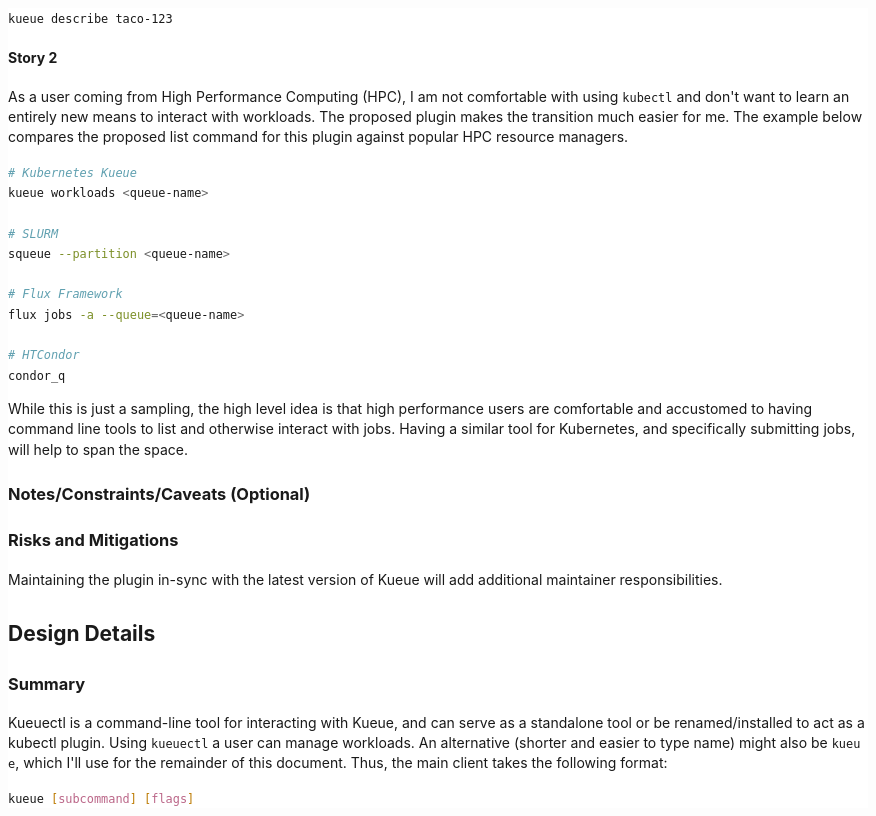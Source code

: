 ```bash
kueue describe taco-123
```

#### Story 2

As a user coming from High Performance Computing (HPC), I am not comfortable with using
`kubectl` and don't want to learn an entirely new means to interact with workloads.
The proposed plugin makes the transition much easier for me. The example below
compares the proposed list command for this plugin against popular HPC resource
managers.

```bash
# Kubernetes Kueue
kueue workloads <queue-name>

# SLURM
squeue --partition <queue-name>

# Flux Framework
flux jobs -a --queue=<queue-name>

# HTCondor
condor_q
```

While this is just a sampling, the high level idea is that high performance users
are comfortable and accustomed to having command line tools to list and otherwise
interact with jobs. Having a similar tool for Kubernetes, and specifically
submitting jobs, will help to span the space.

### Notes/Constraints/Caveats (Optional)



### Risks and Mitigations

Maintaining the plugin in-sync with the latest version of Kueue will add additional
maintainer responsibilities.



## Design Details



### Summary

Kueuectl is a command-line tool for interacting with Kueue, and can serve as a standalone tool or be renamed/installed to act as a kubectl plugin. Using `kueuectl` a user can manage workloads. An alternative (shorter and easier to type name) might also be `kueue`, which I'll use for the remainder of this document. Thus, the main client takes the following format:

```bash
kueue [subcommand] [flags]
```


[testing-guidelines]: https://git.k8s.io/community/contributors/devel/sig-testing/testing.md
[feature gate]: https://git.k8s.io/community/contributors/devel/sig-architecture/feature-gates.md
[maturity-levels]: https://git.k8s.io/community/contributors/devel/sig-architecture/api_changes.md#alpha-beta-and-stable-versions
[deprecation-policy]: https://kubernetes.io/docs/reference/using-api/deprecation-policy/